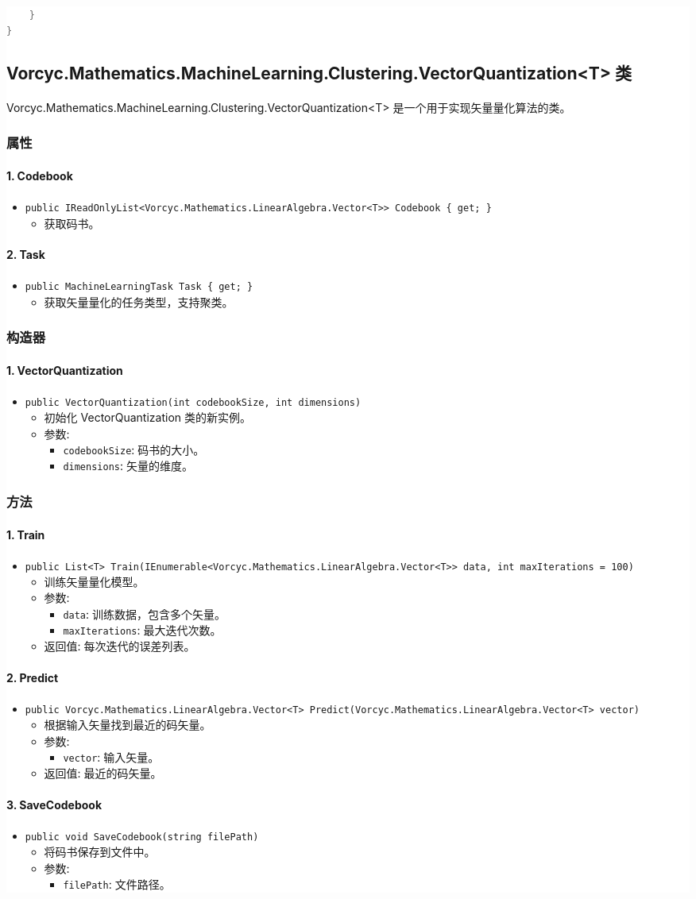 ```csharp
    }
}
```


## Vorcyc.Mathematics.MachineLearning.Clustering.VectorQuantization&lt;T> 类

Vorcyc.Mathematics.MachineLearning.Clustering.VectorQuantization&lt;T> 是一个用于实现矢量量化算法的类。

### 属性

#### 1. Codebook
- `public IReadOnlyList<Vorcyc.Mathematics.LinearAlgebra.Vector<T>> Codebook { get; }`
  - 获取码书。

#### 2. Task
- `public MachineLearningTask Task { get; }`
  - 获取矢量量化的任务类型，支持聚类。

### 构造器

#### 1. VectorQuantization
- `public VectorQuantization(int codebookSize, int dimensions)`
  - 初始化 VectorQuantization 类的新实例。
  - 参数:
    - `codebookSize`: 码书的大小。
    - `dimensions`: 矢量的维度。

### 方法

#### 1. Train
- `public List<T> Train(IEnumerable<Vorcyc.Mathematics.LinearAlgebra.Vector<T>> data, int maxIterations = 100)`
  - 训练矢量量化模型。
  - 参数:
    - `data`: 训练数据，包含多个矢量。
    - `maxIterations`: 最大迭代次数。
  - 返回值: 每次迭代的误差列表。

#### 2. Predict
- `public Vorcyc.Mathematics.LinearAlgebra.Vector<T> Predict(Vorcyc.Mathematics.LinearAlgebra.Vector<T> vector)`
  - 根据输入矢量找到最近的码矢量。
  - 参数:
    - `vector`: 输入矢量。
  - 返回值: 最近的码矢量。

#### 3. SaveCodebook
- `public void SaveCodebook(string filePath)`
  - 将码书保存到文件中。
  - 参数:
    - `filePath`: 文件路径。
